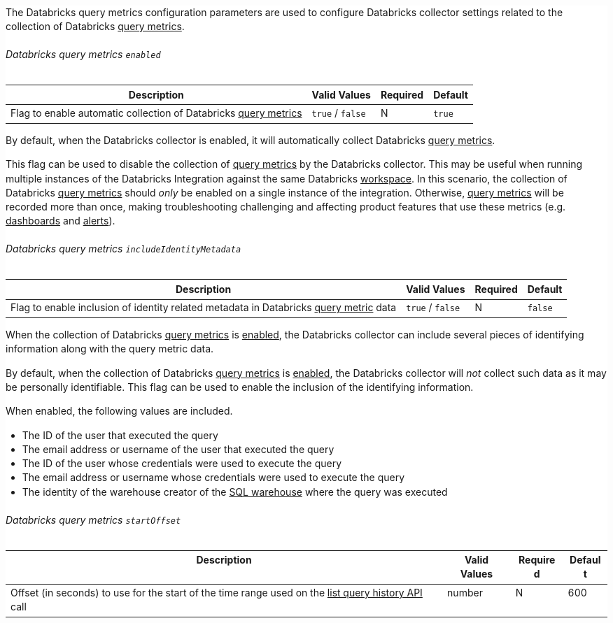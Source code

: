 The Databricks query metrics configuration parameters are used to configure
Databricks collector settings related to the collection of Databricks
[query metrics](#query-metrics).

###### Databricks query metrics `enabled`

| Description | Valid Values | Required | Default |
| --- | --- | --- | --- |
| Flag to enable automatic collection of Databricks [query metrics](#query-metrics) | `true` / `false` | N | `true` |

By default, when the Databricks collector is enabled, it will automatically
collect Databricks [query metrics](#query-metrics).

This flag can be used to disable the collection of [query metrics](#query-metrics)
by the Databricks collector. This may be useful when running multiple instances
of the Databricks Integration against the same Databricks [workspace](https://docs.databricks.com/en/getting-started/concepts.html#accounts-and-workspaces).
In this scenario, the collection of Databricks [query metrics](#query-metrics)
should _only_ be enabled on a single instance of the integration. Otherwise,
[query metrics](#query-metrics) will be recorded more than once, making
troubleshooting challenging and affecting product features that use these
metrics (e.g. [dashboards](https://docs.newrelic.com/docs/query-your-data/explore-query-data/dashboards/introduction-dashboards/)
and [alerts](https://docs.newrelic.com/docs/alerts/overview/)).

###### Databricks query metrics `includeIdentityMetadata`

| Description | Valid Values | Required | Default |
| --- | --- | --- | --- |
| Flag to enable inclusion of identity related metadata in Databricks [query metric](#query-metrics) data | `true` / `false` | N | `false` |

When the collection of Databricks [query metrics](#query-metrics) is [enabled](#databricks-query-metrics-enabled),
the Databricks collector can include several pieces of identifying information
along with the query metric data.

By default, when the collection of Databricks [query metrics](#query-metrics)
is [enabled](#databricks-query-metrics-enabled), the Databricks collector will
_not_ collect such data as it may be personally identifiable. This flag can be
used to enable the inclusion of the identifying information.

When enabled, the following values are included.

* The ID of the user that executed the query
* The email address or username of the user that executed the query
* The ID of the user whose credentials were used to execute the query
* The email address or username whose credentials were used to execute the query
* The identity of the warehouse creator of the [SQL warehouse](https://docs.databricks.com/en/compute/sql-warehouse/index.html)
  where the query was executed

###### Databricks query metrics `startOffset`

| Description | Valid Values | Required | Default |
| --- | --- | --- | --- |
| Offset (in seconds) to use for the start of the time range used on the [list query history API](https://docs.databricks.com/api/workspace/queryhistory/list) call | number | N | 600 |
